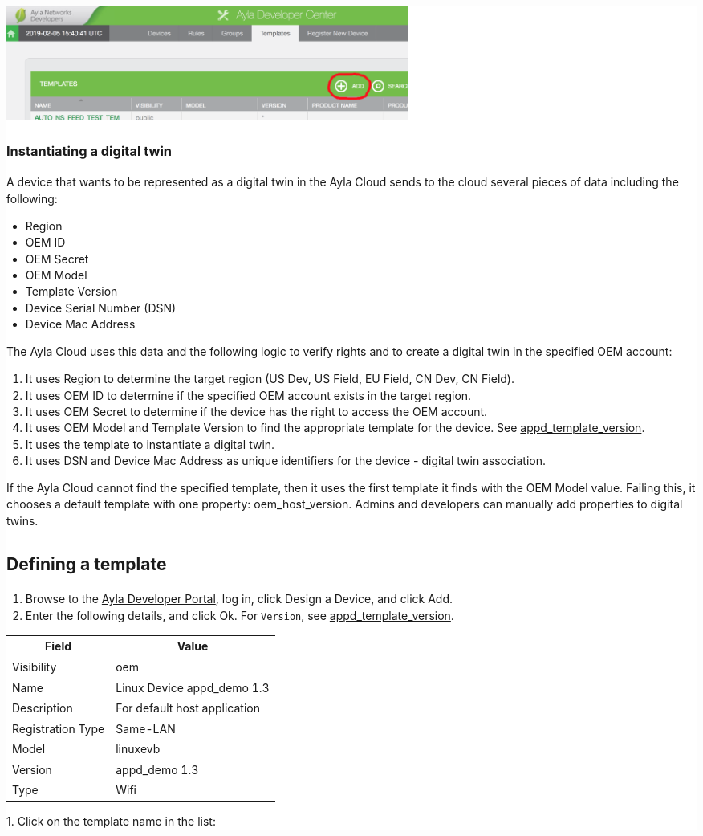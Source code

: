 <img src="add-props-to-template.png" width="500">

### Instantiating a digital twin

A device that wants to be represented as a digital twin in the Ayla Cloud sends to the cloud several pieces of data including the following:

* Region
* OEM ID
* OEM Secret
* OEM Model
* Template Version
* Device Serial Number (DSN)
* Device Mac Address

The Ayla Cloud uses this data and the following logic to verify rights and to create a digital twin in the specified OEM account:

1. It uses Region to determine the target region (US Dev, US Field, EU Field, CN Dev, CN Field).
1. It uses OEM ID to determine if the specified OEM account exists in the target region.
1. It uses OEM Secret to determine if the device has the right to access the OEM account.
1. It uses OEM Model and Template Version to find the appropriate template for the device. See [appd_template_version](https://github.com/AylaNetworks/device_linux_public/blob/master/app/appd/appd.c). 
1. It uses the template to instantiate a digital twin.
1. It uses DSN and Device Mac Address as unique identifiers for the device - digital twin association.

If the Ayla Cloud cannot find the specified template, then it uses the first template it finds with the OEM Model value. Failing this, it chooses a default template with one property: oem_host_version. Admins and developers can manually add properties to digital twins.

## Defining a template

1. Browse to the [Ayla Developer Portal](/apps/ayla-developer-portal/), log in, click Design a Device, and click Add.
1. Enter the following details, and click Ok. For <code>Version</code>, see [appd_template_version](https://github.com/AylaNetworks/device_linux_public/blob/master/app/appd/appd.c).
<table>
<tr><th>Field</th><th>Value</th></tr>
<tr><td>Visibility</td><td>oem</td></tr>
<tr><td>Name</td><td>Linux Device appd_demo 1.3</td></tr>
<tr><td>Description</td><td>For default host application</td></tr>
<tr><td>Registration Type</td><td>Same-LAN</td></tr>
<tr><td>Model</td><td>linuxevb</td></tr>
<tr><td>Version</td><td>appd_demo 1.3</td></tr>
<tr><td>Type</td><td>Wifi</td></tr>
</table>
1. Click on the template name in the list: